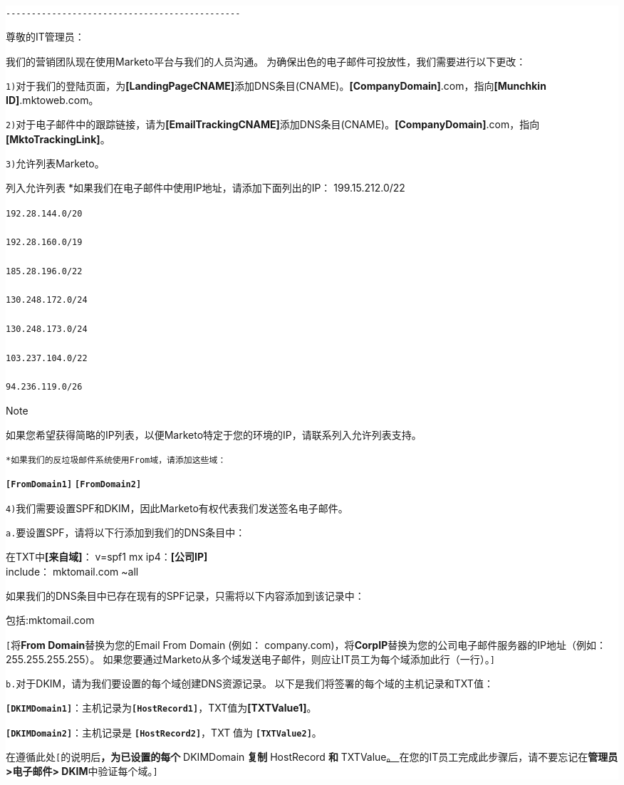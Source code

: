 `----------------------------------------------`

尊敬的IT管理员：

我们的营销团队现在使用Marketo平台与我们的人员沟通。 为确保出色的电子邮件可投放性，我们需要进行以下更改：

`1)`对于我们的登陆页面，为&#x200B;**[LandingPageCNAME]**&#x200B;添加DNS条目(CNAME)。**[CompanyDomain]**.com，指向&#x200B;**[Munchkin ID]**.mktoweb.com。

`2)`对于电子邮件中的跟踪链接，请为&#x200B;**[EmailTrackingCNAME]**&#x200B;添加DNS条目(CNAME)。**[CompanyDomain]**.com，指向&#x200B;**[MktoTrackingLink]**。

`3)`允许列表Marketo。

列入允许列表     *如果我们在电子邮件中使用IP地址，请添加下面列出的IP：
    199.15.212.0/22
    
    192.28.144.0/20
    
    192.28.160.0/19
    
    185.28.196.0/22
    
    130.248.172.0/24
    
    130.248.173.0/24
    
    103.237.104.0/22
    
    94.236.119.0/26

>[!NOTE]
>
>如果您希望获得简略的IP列表，以便Marketo特定于您的环境的IP，请联系列入允许列表支持。

    *如果我们的反垃圾邮件系统使用From域，请添加这些域：

**`[FromDomain1]`**
**`[FromDomain2]`**

`4)`我们需要设置SPF和DKIM，因此Marketo有权代表我们发送签名电子邮件。

`a.`要设置SPF，请将以下行添加到我们的DNS条目中：

在TXT中&#x200B;**[来自域]**： v=spf1 mx ip4：**[公司IP]**
<br/>include： mktomail.com ~all

如果我们的DNS条目中已存在现有的SPF记录，只需将以下内容添加到该记录中：

包括:mktomail.com

`[`将&#x200B;**From Domain**&#x200B;替换为您的Email From Domain (例如： company.com)，将&#x200B;**CorpIP**&#x200B;替换为您的公司电子邮件服务器的IP地址（例如： 255.255.255.255）。  如果您要通过Marketo从多个域发送电子邮件，则应让IT员工为每个域添加此行（一行）。`]`

`b.`对于DKIM，请为我们要设置的每个域创建DNS资源记录。 以下是我们将签署的每个域的主机记录和TXT值：

**`[DKIMDomain1]`**：主机记录为&#x200B;**`[HostRecord1]`**，TXT值为&#x200B;**[TXTValue1]**。

**`[DKIMDomain2]`**：主机记录是 **`[HostRecord2]`**，TXT 值为 **`[TXTValue2]`**。

在遵循此处`[`的说明后&#x200B;**，为已设置的每个** DKIMDomain **复制** HostRecord **和** TXTValue[。 ](/help/marketo/product-docs/email-marketing/deliverability/set-up-a-custom-dkim-signature.md)在您的IT员工完成此步骤后，请不要忘记在&#x200B;**管理员>电子邮件> DKIM**&#x200B;中验证每个域。`]`
